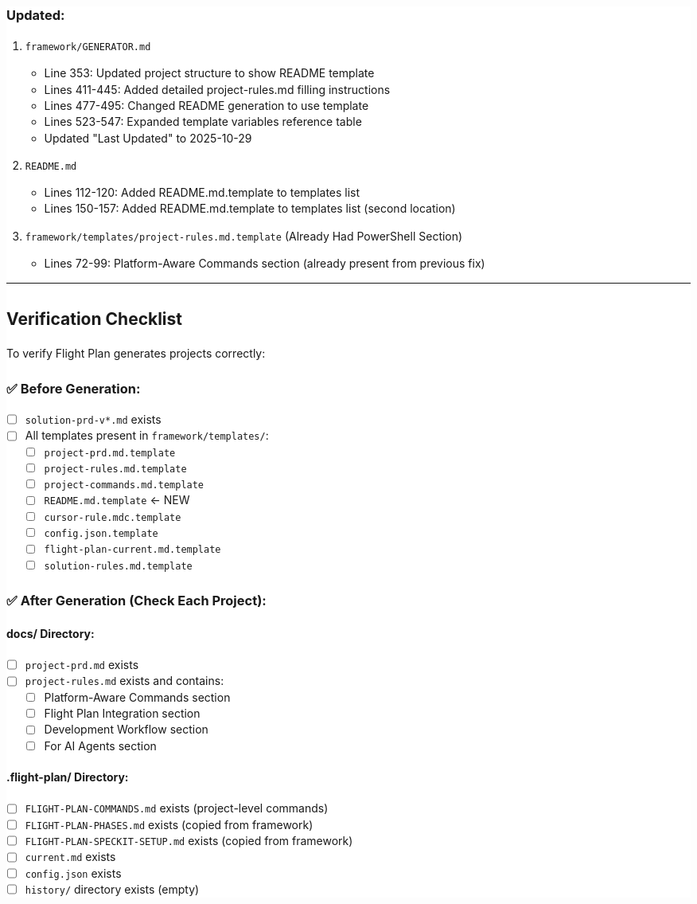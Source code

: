 ### Updated:
1. `framework/GENERATOR.md`
   - Line 353: Updated project structure to show README template
   - Lines 411-445: Added detailed project-rules.md filling instructions
   - Lines 477-495: Changed README generation to use template
   - Lines 523-547: Expanded template variables reference table
   - Updated "Last Updated" to 2025-10-29

2. `README.md`
   - Lines 112-120: Added README.md.template to templates list
   - Lines 150-157: Added README.md.template to templates list (second location)

3. `framework/templates/project-rules.md.template` (Already Had PowerShell Section)
   - Lines 72-99: Platform-Aware Commands section (already present from previous fix)

---

## Verification Checklist

To verify Flight Plan generates projects correctly:

### ✅ Before Generation:
- [ ] `solution-prd-v*.md` exists
- [ ] All templates present in `framework/templates/`:
  - [ ] `project-prd.md.template`
  - [ ] `project-rules.md.template`
  - [ ] `project-commands.md.template`
  - [ ] `README.md.template` ← NEW
  - [ ] `cursor-rule.mdc.template`
  - [ ] `config.json.template`
  - [ ] `flight-plan-current.md.template`
  - [ ] `solution-rules.md.template`

### ✅ After Generation (Check Each Project):

#### docs/ Directory:
- [ ] `project-prd.md` exists
- [ ] `project-rules.md` exists and contains:
  - [ ] Platform-Aware Commands section
  - [ ] Flight Plan Integration section
  - [ ] Development Workflow section
  - [ ] For AI Agents section

#### .flight-plan/ Directory:
- [ ] `FLIGHT-PLAN-COMMANDS.md` exists (project-level commands)
- [ ] `FLIGHT-PLAN-PHASES.md` exists (copied from framework)
- [ ] `FLIGHT-PLAN-SPECKIT-SETUP.md` exists (copied from framework)
- [ ] `current.md` exists
- [ ] `config.json` exists
- [ ] `history/` directory exists (empty)
